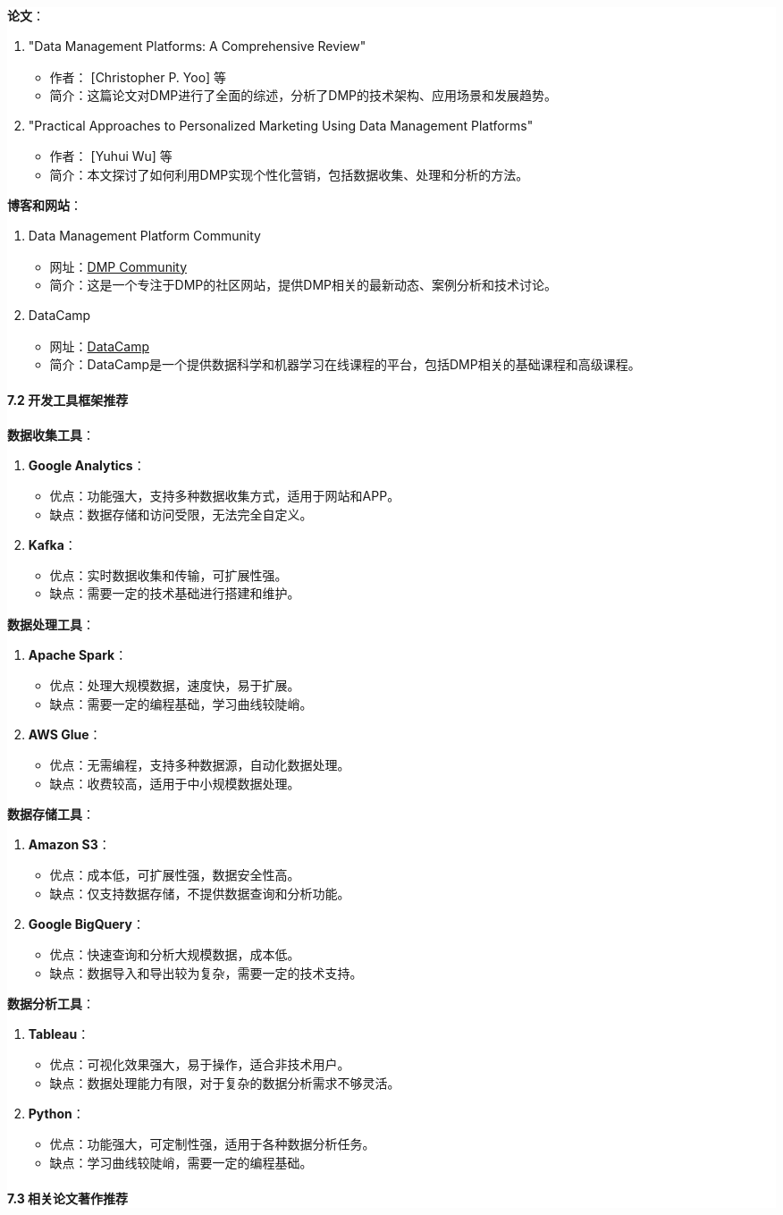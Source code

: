 **论文**：
1. "Data Management Platforms: A Comprehensive Review"
   - 作者： [Christopher P. Yoo] 等
   - 简介：这篇论文对DMP进行了全面的综述，分析了DMP的技术架构、应用场景和发展趋势。

2. "Practical Approaches to Personalized Marketing Using Data Management Platforms"
   - 作者： [Yuhui Wu] 等
   - 简介：本文探讨了如何利用DMP实现个性化营销，包括数据收集、处理和分析的方法。

**博客和网站**：
1. Data Management Platform Community
   - 网址：[DMP Community](https://dmpcommunity.com/)
   - 简介：这是一个专注于DMP的社区网站，提供DMP相关的最新动态、案例分析和技术讨论。

2. DataCamp
   - 网址：[DataCamp](https://www.datacamp.com/)
   - 简介：DataCamp是一个提供数据科学和机器学习在线课程的平台，包括DMP相关的基础课程和高级课程。

#### 7.2 开发工具框架推荐

**数据收集工具**：
1. **Google Analytics**：
   - 优点：功能强大，支持多种数据收集方式，适用于网站和APP。
   - 缺点：数据存储和访问受限，无法完全自定义。

2. **Kafka**：
   - 优点：实时数据收集和传输，可扩展性强。
   - 缺点：需要一定的技术基础进行搭建和维护。

**数据处理工具**：
1. **Apache Spark**：
   - 优点：处理大规模数据，速度快，易于扩展。
   - 缺点：需要一定的编程基础，学习曲线较陡峭。

2. **AWS Glue**：
   - 优点：无需编程，支持多种数据源，自动化数据处理。
   - 缺点：收费较高，适用于中小规模数据处理。

**数据存储工具**：
1. **Amazon S3**：
   - 优点：成本低，可扩展性强，数据安全性高。
   - 缺点：仅支持数据存储，不提供数据查询和分析功能。

2. **Google BigQuery**：
   - 优点：快速查询和分析大规模数据，成本低。
   - 缺点：数据导入和导出较为复杂，需要一定的技术支持。

**数据分析工具**：
1. **Tableau**：
   - 优点：可视化效果强大，易于操作，适合非技术用户。
   - 缺点：数据处理能力有限，对于复杂的数据分析需求不够灵活。

2. **Python**：
   - 优点：功能强大，可定制性强，适用于各种数据分析任务。
   - 缺点：学习曲线较陡峭，需要一定的编程基础。

#### 7.3 相关论文著作推荐
